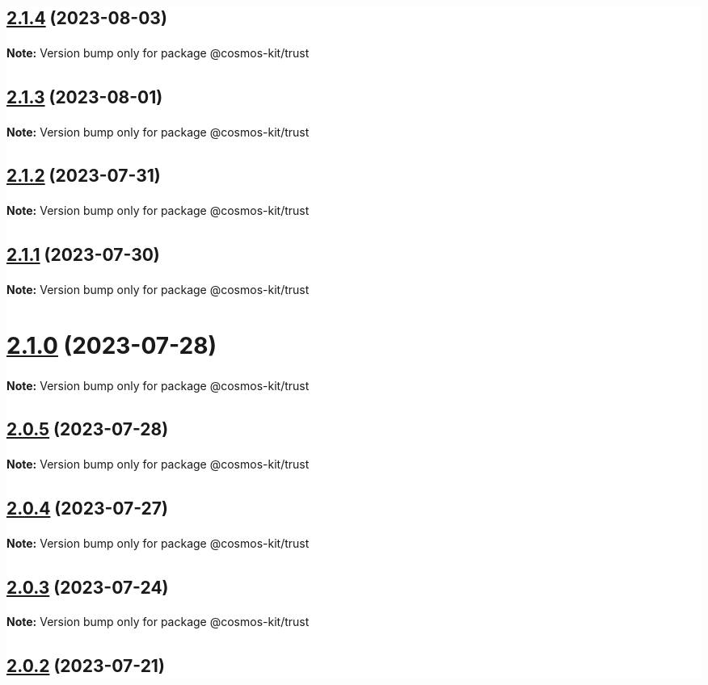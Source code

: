 ## [2.1.4](https://github.com/cosmology-tech/cosmos-kit/compare/@cosmos-kit/trust@2.1.3...@cosmos-kit/trust@2.1.4) (2023-08-03)

**Note:** Version bump only for package @cosmos-kit/trust

## [2.1.3](https://github.com/cosmology-tech/cosmos-kit/compare/@cosmos-kit/trust@2.1.2...@cosmos-kit/trust@2.1.3) (2023-08-01)

**Note:** Version bump only for package @cosmos-kit/trust

## [2.1.2](https://github.com/cosmology-tech/cosmos-kit/compare/@cosmos-kit/trust@2.1.1...@cosmos-kit/trust@2.1.2) (2023-07-31)

**Note:** Version bump only for package @cosmos-kit/trust

## [2.1.1](https://github.com/cosmology-tech/cosmos-kit/compare/@cosmos-kit/trust@2.1.0...@cosmos-kit/trust@2.1.1) (2023-07-30)

**Note:** Version bump only for package @cosmos-kit/trust

# [2.1.0](https://github.com/cosmology-tech/cosmos-kit/compare/@cosmos-kit/trust@2.0.5...@cosmos-kit/trust@2.1.0) (2023-07-28)

**Note:** Version bump only for package @cosmos-kit/trust

## [2.0.5](https://github.com/cosmology-tech/cosmos-kit/compare/@cosmos-kit/trust@2.0.4...@cosmos-kit/trust@2.0.5) (2023-07-28)

**Note:** Version bump only for package @cosmos-kit/trust

## [2.0.4](https://github.com/cosmology-tech/cosmos-kit/compare/@cosmos-kit/trust@2.0.3...@cosmos-kit/trust@2.0.4) (2023-07-27)

**Note:** Version bump only for package @cosmos-kit/trust

## [2.0.3](https://github.com/cosmology-tech/cosmos-kit/compare/@cosmos-kit/trust@2.0.2...@cosmos-kit/trust@2.0.3) (2023-07-24)

**Note:** Version bump only for package @cosmos-kit/trust

## [2.0.2](https://github.com/cosmology-tech/cosmos-kit/compare/@cosmos-kit/trust@2.0.1...@cosmos-kit/trust@2.0.2) (2023-07-21)
